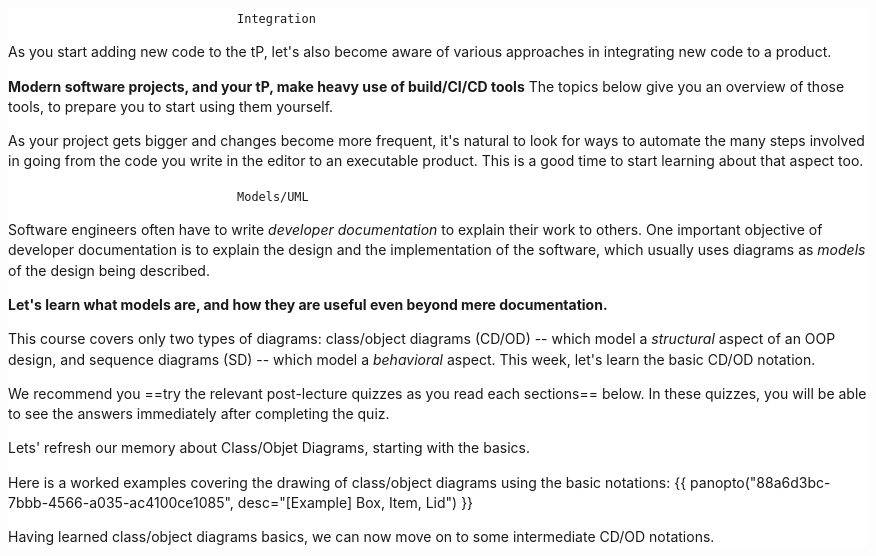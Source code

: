                                     Integration

<div id="{{ slugify("Integration Approaches") }}">

As you start adding new code to the tP, let's also become aware of various approaches in integrating new code to a product.
</div>

<div id="{{ slugify("Continuous Integration/Deployment") }}">

**Modern software projects, and your tP, make heavy use of build/CI/CD tools** The topics below give you an overview of those tools, to prepare you to start using them yourself.
</div>

<div id="{{ slugify("Automating the Build Process") }}">

As your project gets bigger and changes become more frequent, it's natural to look for ways to automate the many steps involved in going from the code you write in the editor to an executable product. This is a good time to start learning about that aspect too.
</div>

                                    Models/UML

<div id="{{ slugify("Design: Models") }}">

Software engineers often have to write _developer documentation_ to explain their work to others. One important objective of developer documentation is to explain the design and the implementation of the software, which usually uses diagrams as _models_ of the design being described.

**Let's learn what models are, and how they are useful even beyond mere documentation.**
</div>

<div id="{{ slugify("Class/Object Diagrams: Basics") }}">
<div tags="m--tic2002">

This course covers only two types of diagrams: class/object diagrams (CD/OD) -- which model a _structural_ aspect of an OOP design, and sequence diagrams (SD) -- which model a _behavioral_ aspect. This week, let's learn the basic CD/OD notation.

We recommend you ==try the relevant post-lecture quizzes as you read each sections== below. In these quizzes, you will  be able to see the answers immediately after completing the quiz.
</div>
<div tags="m--tic4001">

Lets' refresh our memory about Class/Objet Diagrams, starting with the basics.
</div>
</div>

<div id="{{ slugify("Followup Class/Object Diagrams: Basics") }}">
<div tags="m--tic4001">

Here is a worked examples covering the drawing of class/object diagrams using the basic notations:
{{ panopto("88a6d3bc-7bbb-4566-a035-ac4100ce1085", desc="[Example] Box, Item, Lid") }}
</div>
</div>

<div id="{{ slugify("Class/Object Diagrams: Intermediate") }}">

Having learned class/object diagrams basics, we can now move on to some intermediate CD/OD notations.
